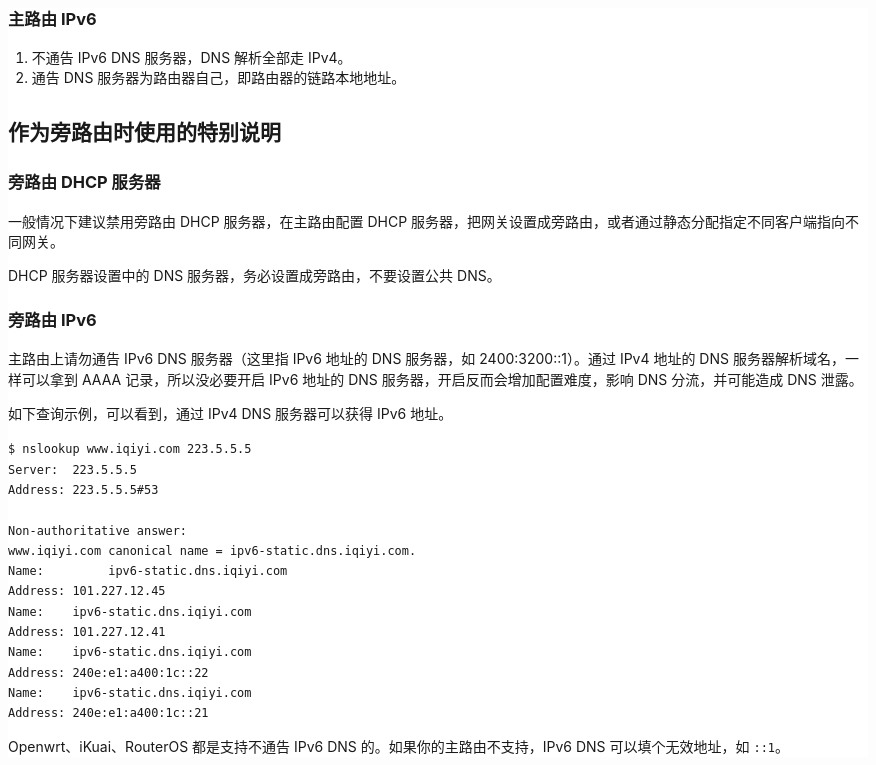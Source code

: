 ### 主路由 IPv6

1. 不通告 IPv6 DNS 服务器，DNS 解析全部走 IPv4。
2. 通告 DNS 服务器为路由器自己，即路由器的链路本地地址。

## 作为旁路由时使用的特别说明

### 旁路由 DHCP 服务器

一般情况下建议禁用旁路由 DHCP 服务器，在主路由配置 DHCP 服务器，把网关设置成旁路由，或者通过静态分配指定不同客户端指向不同网关。

DHCP 服务器设置中的 DNS 服务器，务必设置成旁路由，不要设置公共 DNS。

### 旁路由 IPv6

主路由上请勿通告 IPv6 DNS 服务器（这里指 IPv6 地址的 DNS 服务器，如 2400:3200::1）。通过 IPv4 地址的 DNS 服务器解析域名，一样可以拿到 AAAA 记录，所以没必要开启 IPv6 地址的 DNS 服务器，开启反而会增加配置难度，影响 DNS 分流，并可能造成 DNS 泄露。

如下查询示例，可以看到，通过 IPv4 DNS 服务器可以获得 IPv6 地址。

``` bash
$ nslookup www.iqiyi.com 223.5.5.5
Server:  223.5.5.5
Address: 223.5.5.5#53

Non-authoritative answer:
www.iqiyi.com canonical name = ipv6-static.dns.iqiyi.com.
Name:         ipv6-static.dns.iqiyi.com
Address: 101.227.12.45
Name:    ipv6-static.dns.iqiyi.com
Address: 101.227.12.41
Name:    ipv6-static.dns.iqiyi.com
Address: 240e:e1:a400:1c::22
Name:    ipv6-static.dns.iqiyi.com
Address: 240e:e1:a400:1c::21
```

Openwrt、iKuai、RouterOS 都是支持不通告 IPv6 DNS 的。如果你的主路由不支持，IPv6 DNS 可以填个无效地址，如 `::1`。
